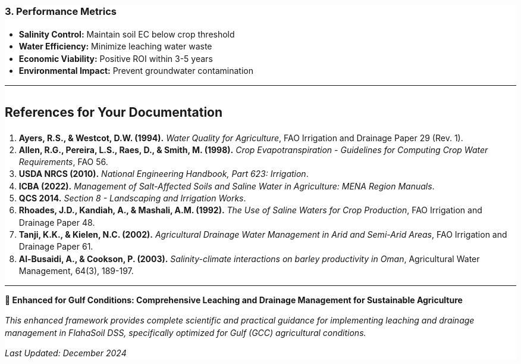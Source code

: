 ### **3. Performance Metrics**

- **Salinity Control:** Maintain soil EC below crop threshold
- **Water Efficiency:** Minimize leaching water waste
- **Economic Viability:** Positive ROI within 3-5 years
- **Environmental Impact:** Prevent groundwater contamination

---

## **References for Your Documentation**

1. **Ayers, R.S., & Westcot, D.W. (1994).** _Water Quality for Agriculture_, FAO Irrigation and Drainage Paper 29 (Rev. 1).
2. **Allen, R.G., Pereira, L.S., Raes, D., & Smith, M. (1998).** _Crop Evapotranspiration - Guidelines for Computing Crop Water Requirements_, FAO 56.
3. **USDA NRCS (2010).** _National Engineering Handbook, Part 623: Irrigation_.
4. **ICBA (2022).** _Management of Salt-Affected Soils and Saline Water in Agriculture: MENA Region Manuals_.
5. **QCS 2014.** _Section 8 - Landscaping and Irrigation Works_.
6. **Rhoades, J.D., Kandiah, A., & Mashali, A.M. (1992).** _The Use of Saline Waters for Crop Production_, FAO Irrigation and Drainage Paper 48.
7. **Tanji, K.K., & Kielen, N.C. (2002).** _Agricultural Drainage Water Management in Arid and Semi-Arid Areas_, FAO Irrigation and Drainage Paper 61.
8. **Al-Busaidi, A., & Cookson, P. (2003).** _Salinity-climate interactions on barley productivity in Oman_, Agricultural Water Management, 64(3), 189-197.

---

**🎯 Enhanced for Gulf Conditions: Comprehensive Leaching and Drainage Management for Sustainable Agriculture**

_This enhanced framework provides complete scientific and practical guidance for implementing leaching and drainage management in FlahaSoil DSS, specifically optimized for Gulf (GCC) agricultural conditions._

_Last Updated: December 2024_
